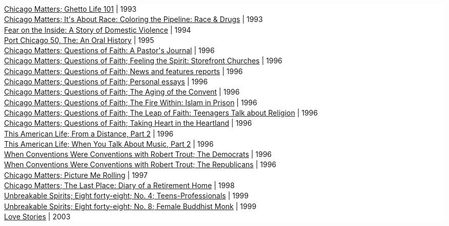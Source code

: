 [Chicago Matters; Ghetto Life 101](https://americanarchive.org/catalog/cpb-aacip-526-xd0qr4q48x) | 1993<br/>
[Chicago Matters; It's About Race: Coloring the Pipeline: Race & Drugs](https://americanarchive.org/catalog/cpb-aacip-526-x639z91v3n) | 1993<br/>
[Fear on the Inside: A Story of Domestic Violence](https://americanarchive.org/catalog/cpb-aacip-526-xp6tx36f7q) | 1994<br/>
[Port Chicago 50, The: An Oral History](https://americanarchive.org/catalog/cpb-aacip-526-057cr5pf14) | 1995<br/>
[Chicago Matters; Questions of Faith: A Pastor's Journal](https://americanarchive.org/catalog?f%5Baccess_types%5D%5B%5D=online&f%5Bcontributing_organizations%5D%5B%5D=The+Walter+J.+Brown+Media+Archives+%26+Peabody+Awards+Collection+at+the+University+of+Georgia+%28GA%29&f%5Bepisode_titles%5D%5B%5D=A+Pastor%27s+Journal) | 1996<br/>
[Chicago Matters; Questions of Faith; Feeling the Spirit: Storefront Churches](https://americanarchive.org/catalog/cpb-aacip-526-7659c6t22h) | 1996<br/>
[Chicago Matters; Questions of Faith; News and features reports](https://americanarchive.org/catalog?f%5Baccess_types%5D%5B%5D=online&f%5Bcontributing_organizations%5D%5B%5D=The+Walter+J.+Brown+Media+Archives+%26+Peabody+Awards+Collection+at+the+University+of+Georgia+%28GA%29&f%5Bepisode_titles%5D%5B%5D=News+and+features+reports) | 1996<br/>
[Chicago Matters; Questions of Faith; Personal essays](https://americanarchive.org/catalog?f%5Baccess_types%5D%5B%5D=online&f%5Bcontributing_organizations%5D%5B%5D=The+Walter+J.+Brown+Media+Archives+%26+Peabody+Awards+Collection+at+the+University+of+Georgia+%28GA%29&f%5Bepisode_titles%5D%5B%5D=Personal+essays) | 1996<br/>
[Chicago Matters; Questions of Faith; The Aging of the Convent](https://americanarchive.org/catalog/cpb-aacip-526-h98z893g56) | 1996<br/>
[Chicago Matters; Questions of Faith; The Fire Within: Islam in Prison](https://americanarchive.org/catalog/cpb-aacip-526-348gf0nt82) | 1996<br/>
[Chicago Matters; Questions of Faith; The Leap of Faith: Teenagers Talk about Religion](https://americanarchive.org/catalog/cpb-aacip-526-3r0pr7nr64) | 1996<br/>
[Chicago Matters; Questions of Faith; Taking Heart in the Heartland](https://americanarchive.org/catalog/cpb-aacip-526-br8mc8sh4n) | 1996<br/>
[This American Life; From a Distance, Part 2](https://americanarchive.org/catalog/cpb-aacip-526-gx44q7rv9c) | 1996<br/>
[This American Life; When You Talk About Music, Part 2](https://americanarchive.org/catalog/cpb-aacip-00ca79ae9d4) | 1996<br/>
[When Conventions Were Conventions with Robert Trout; The Democrats](https://americanarchive.org/catalog?f%5Baccess_types%5D%5B%5D=digitized&f%5Bcontributing_organizations%5D%5B%5D=The+Walter+J.+Brown+Media+Archives+%26+Peabody+Awards+Collection+at+the+University+of+Georgia+%28GA%29&f%5Bepisode_titles%5D%5B%5D=The+Democrats) | 1996<br/>
[When Conventions Were Conventions with Robert Trout; The Republicans](https://americanarchive.org/catalog?f%5Baccess_types%5D%5B%5D=digitized&f%5Bcontributing_organizations%5D%5B%5D=The+Walter+J.+Brown+Media+Archives+%26+Peabody+Awards+Collection+at+the+University+of+Georgia+%28GA%29&f%5Bepisode_titles%5D%5B%5D=The+Republicans&sort=title+asc) | 1996<br/>
[Chicago Matters; Picture Me Rolling](https://americanarchive.org/catalog/cpb-aacip-526-jw86h4f278) | 1997<br/>
[Chicago Matters; The Last Place: Diary of a Retirement Home](https://americanarchive.org/catalog/cpb-aacip-526-db7vm4432m) | 1998<br/>
[Unbreakable Spirits; Eight forty-eight; No. 4; Teens-Professionals](https://americanarchive.org/catalog/cpb-aacip-526-hd7np1xn8k) | 1999<br/>
[Unbreakable Spirits; Eight forty-eight; No. 8; Female Buddhist Monk](https://americanarchive.org/catalog/cpb-aacip-526-1j9765bd3r) | 1999<br/>
[Love Stories](https://americanarchive.org/catalog/cpb-aacip-526-qn5z60dc0c) | 2003<br/>
